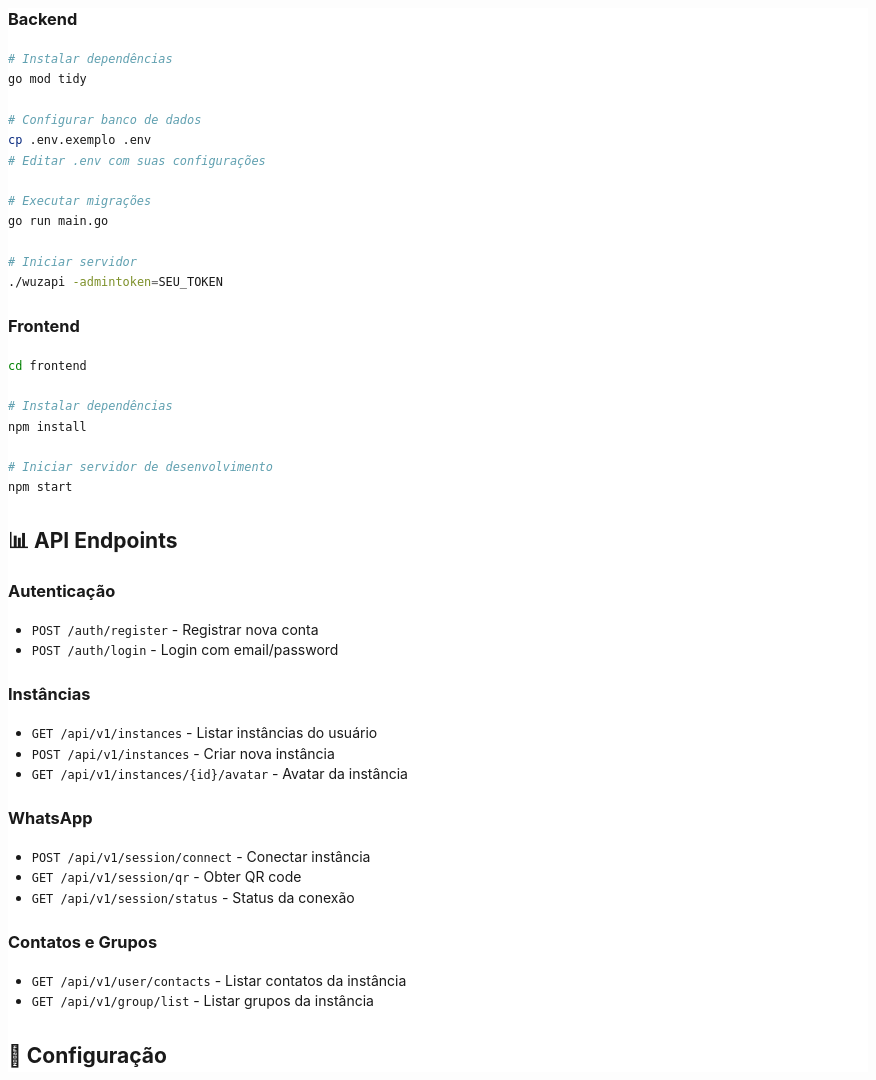 ### Backend
```bash
# Instalar dependências
go mod tidy

# Configurar banco de dados
cp .env.exemplo .env
# Editar .env com suas configurações

# Executar migrações
go run main.go

# Iniciar servidor
./wuzapi -admintoken=SEU_TOKEN
```

### Frontend
```bash
cd frontend

# Instalar dependências
npm install

# Iniciar servidor de desenvolvimento
npm start
```

## 📊 API Endpoints

### Autenticação
- `POST /auth/register` - Registrar nova conta
- `POST /auth/login` - Login com email/password

### Instâncias
- `GET /api/v1/instances` - Listar instâncias do usuário
- `POST /api/v1/instances` - Criar nova instância
- `GET /api/v1/instances/{id}/avatar` - Avatar da instância

### WhatsApp
- `POST /api/v1/session/connect` - Conectar instância
- `GET /api/v1/session/qr` - Obter QR code
- `GET /api/v1/session/status` - Status da conexão

### Contatos e Grupos
- `GET /api/v1/user/contacts` - Listar contatos da instância
- `GET /api/v1/group/list` - Listar grupos da instância

## 🔧 Configuração
